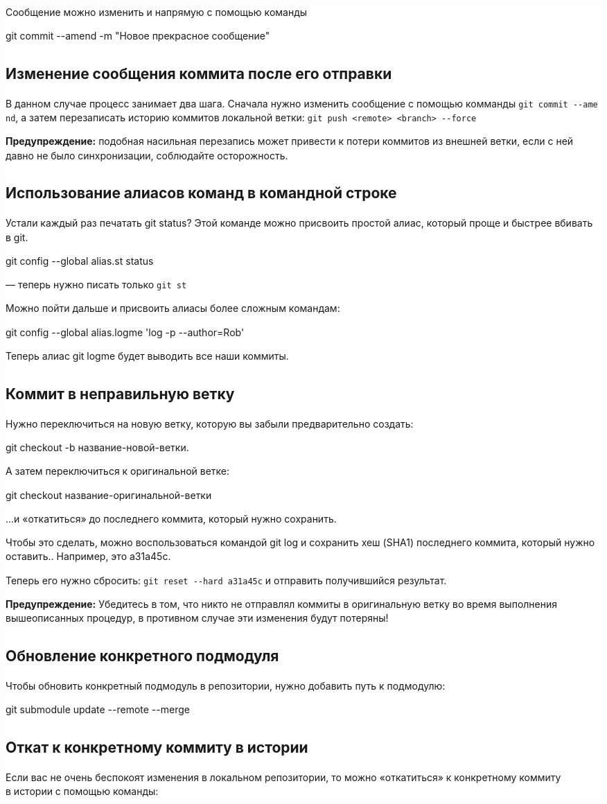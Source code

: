Сообщение можно изменить и напрямую с помощью команды

git commit --amend -m "Новое прекрасное сообщение"

## Изменение сообщения коммита после его отправки

В данном случае процесс занимает два шага. Сначала нужно изменить сообщение с помощью комманды `git commit --amend`, а затем перезаписать историю коммитов локальной ветки: `git push <remote> <branch> --force`

**Предупреждение:** подобная насильная перезапись может привести к потери коммитов из внешней ветки, если с ней давно не было синхронизации, соблюдайте осторожность.

## Использование алиасов команд в командной строке

Устали каждый раз печатать git status? Этой команде можно присвоить простой алиас, который проще и быстрее вбивать в git.

git config --global alias.st status

— теперь нужно писать только `git st`

Можно пойти дальше и присвоить алиасы более сложным командам:

git config --global alias.logme 'log -p --author=Rob'

Теперь алиас git logme будет выводить все наши коммиты.

## Коммит в неправильную ветку

Нужно переключиться на новую ветку, которую вы забыли предварительно создать:

git checkout -b название-новой-ветки.

А затем переключиться к оригинальной ветке:

git checkout название-оригинальной-ветки

...и «откатиться» до последнего коммита, который нужно сохранить.

Чтобы это сделать, можно воспользоваться командой git log и сохранить хеш (SHA1) последнего коммита, который нужно оставить.. Например, это a31a45c.

Теперь его нужно сбросить: `git reset --hard a31a45c` и отправить получившийся результат.

**Предупреждение:** Убедитесь в том, что никто не отправлял коммиты в оригинальную ветку во время выполнения вышеописанных процедур, в противном случае эти изменения будут потеряны!

## Обновление конкретного подмодуля

Чтобы обновить конкретный подмодуль в репозитории, нужно добавить путь к подмодулю:

git submodule update --remote --merge <path>

## Откат к конкретному коммиту в истории

Если вас не очень беспокоят изменения в локальном репозитории, то можно «откатиться» к конкретному коммиту в истории с помощью команды:
